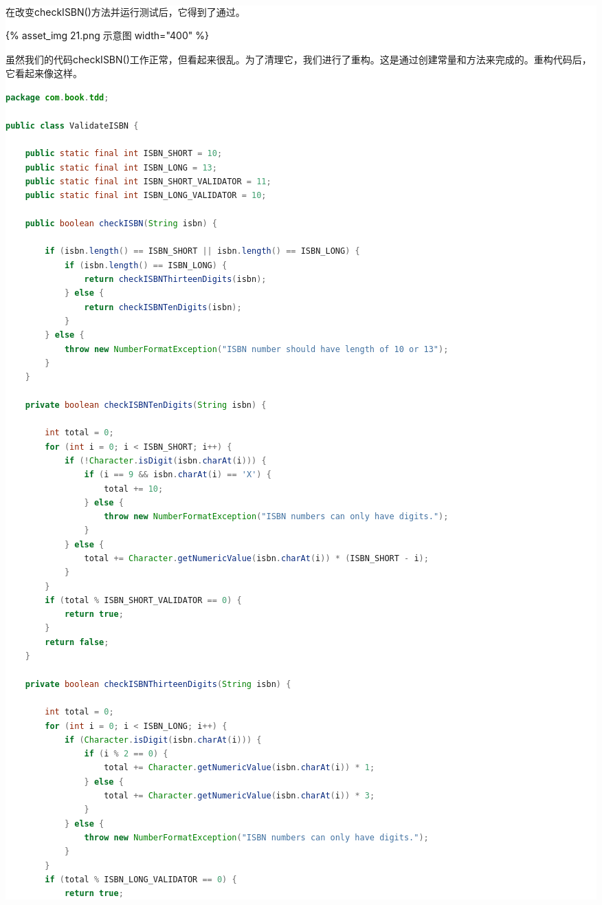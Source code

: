 在改变checkISBN()方法并运行测试后，它得到了通过。

{% asset_img 21.png 示意图 width="400" %}

虽然我们的代码checkISBN()工作正常，但看起来很乱。为了清理它，我们进行了重构。这是通过创建常量和方法来完成的。重构代码后，它看起来像这样。

```java
package com.book.tdd;

public class ValidateISBN {

    public static final int ISBN_SHORT = 10;
    public static final int ISBN_LONG = 13;
    public static final int ISBN_SHORT_VALIDATOR = 11;
    public static final int ISBN_LONG_VALIDATOR = 10;

    public boolean checkISBN(String isbn) {

        if (isbn.length() == ISBN_SHORT || isbn.length() == ISBN_LONG) {
            if (isbn.length() == ISBN_LONG) {
                return checkISBNThirteenDigits(isbn);
            } else {
                return checkISBNTenDigits(isbn);
            }
        } else {
            throw new NumberFormatException("ISBN number should have length of 10 or 13");
        }
    }

    private boolean checkISBNTenDigits(String isbn) {

        int total = 0;
        for (int i = 0; i < ISBN_SHORT; i++) {
            if (!Character.isDigit(isbn.charAt(i))) {
                if (i == 9 && isbn.charAt(i) == 'X') {
                    total += 10;
                } else {
                    throw new NumberFormatException("ISBN numbers can only have digits.");
                }
            } else {
                total += Character.getNumericValue(isbn.charAt(i)) * (ISBN_SHORT - i);
            }
        }
        if (total % ISBN_SHORT_VALIDATOR == 0) {
            return true;
        }
        return false;
    }

    private boolean checkISBNThirteenDigits(String isbn) {

        int total = 0;
        for (int i = 0; i < ISBN_LONG; i++) {
            if (Character.isDigit(isbn.charAt(i))) {
                if (i % 2 == 0) {
                    total += Character.getNumericValue(isbn.charAt(i)) * 1;
                } else {
                    total += Character.getNumericValue(isbn.charAt(i)) * 3;
                }
            } else {
                throw new NumberFormatException("ISBN numbers can only have digits.");
            }
        }
        if (total % ISBN_LONG_VALIDATOR == 0) {
            return true;
```